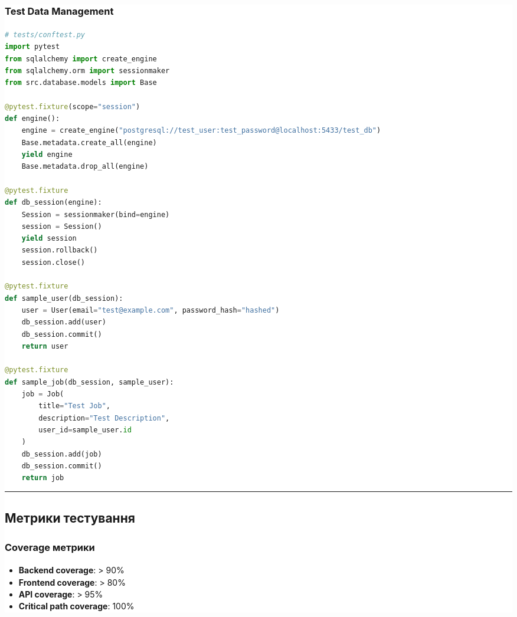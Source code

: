 ### **Test Data Management**
```python
# tests/conftest.py
import pytest
from sqlalchemy import create_engine
from sqlalchemy.orm import sessionmaker
from src.database.models import Base

@pytest.fixture(scope="session")
def engine():
    engine = create_engine("postgresql://test_user:test_password@localhost:5433/test_db")
    Base.metadata.create_all(engine)
    yield engine
    Base.metadata.drop_all(engine)

@pytest.fixture
def db_session(engine):
    Session = sessionmaker(bind=engine)
    session = Session()
    yield session
    session.rollback()
    session.close()

@pytest.fixture
def sample_user(db_session):
    user = User(email="test@example.com", password_hash="hashed")
    db_session.add(user)
    db_session.commit()
    return user

@pytest.fixture
def sample_job(db_session, sample_user):
    job = Job(
        title="Test Job",
        description="Test Description",
        user_id=sample_user.id
    )
    db_session.add(job)
    db_session.commit()
    return job
```

---

## Метрики тестування

### **Coverage метрики**
- **Backend coverage**: > 90%
- **Frontend coverage**: > 80%
- **API coverage**: > 95%
- **Critical path coverage**: 100%
